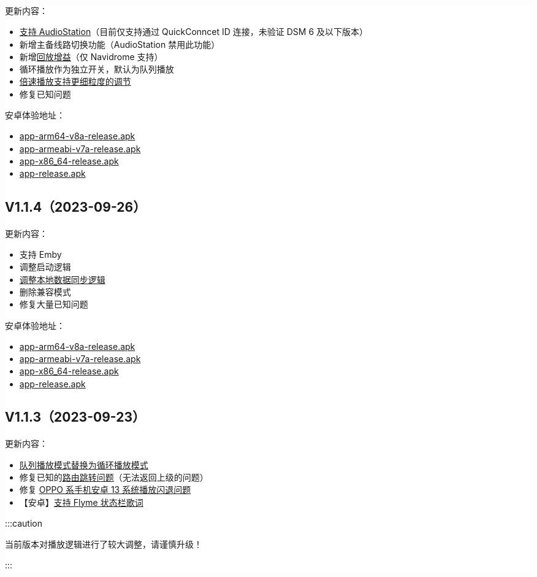 更新内容：

- [支持 AudioStation](https://github.com/gitbobobo/StreamMusic/issues/31)（目前仅支持通过 QuickConncet ID 连接，未验证 DSM 6 及以下版本）
- 新增主备线路切换功能（AudioStation 禁用此功能）
- 新增[回放增益](https://github.com/gitbobobo/StreamMusic/issues/19)（仅 Navidrome 支持）
- 循环播放作为独立开关，默认为队列播放
- [倍速播放支持更细粒度的调节](https://github.com/gitbobobo/StreamMusic/issues/37)
- 修复已知问题

安卓体验地址：

- [app-arm64-v8a-release.apk](https://oss.aqzscn.cn/stream-music/versions/1.1.5/app-arm64-v8a-release.apk)
- [app-armeabi-v7a-release.apk](https://oss.aqzscn.cn/stream-music/versions/1.1.5/app-armeabi-v7a-release.apk)
- [app-x86_64-release.apk](https://oss.aqzscn.cn/stream-music/versions/1.1.5/app-x86_64-release.apk)
- [app-release.apk](https://oss.aqzscn.cn/stream-music/versions/1.1.5/app-release.apk)

## V1.1.4（2023-09-26）

更新内容：

- 支持 Emby
- 调整启动逻辑
- [调整本地数据同步逻辑](https://github.com/gitbobobo/StreamMusic/issues/17)
- 删除兼容模式
- 修复大量已知问题

安卓体验地址：

- [app-arm64-v8a-release.apk](https://oss.aqzscn.cn/stream-music/versions/1.1.4/app-arm64-v8a-release.apk)
- [app-armeabi-v7a-release.apk](https://oss.aqzscn.cn/stream-music/versions/1.1.4/app-armeabi-v7a-release.apk)
- [app-x86_64-release.apk](https://oss.aqzscn.cn/stream-music/versions/1.1.4/app-x86_64-release.apk)
- [app-release.apk](https://oss.aqzscn.cn/stream-music/versions/1.1.4/app-release.apk)

## V1.1.3（2023-09-23）

更新内容：

- [队列播放模式替换为循环播放模式](https://github.com/gitbobobo/StreamMusic/issues/46)
- 修复已知的[路由跳转问题](https://github.com/gitbobobo/StreamMusic/issues/39)（无法返回上级的问题）
- 修复 [OPPO 系手机安卓 13 系统播放闪退问题](https://github.com/ryanheise/audio_service/blob/minor/audio_service/CHANGELOG.md#01812)
- 【安卓】[支持 Flyme 状态栏歌词](https://github.com/gitbobobo/StreamMusic/issues/15)

:::caution

当前版本对播放逻辑进行了较大调整，请谨慎升级！

:::
